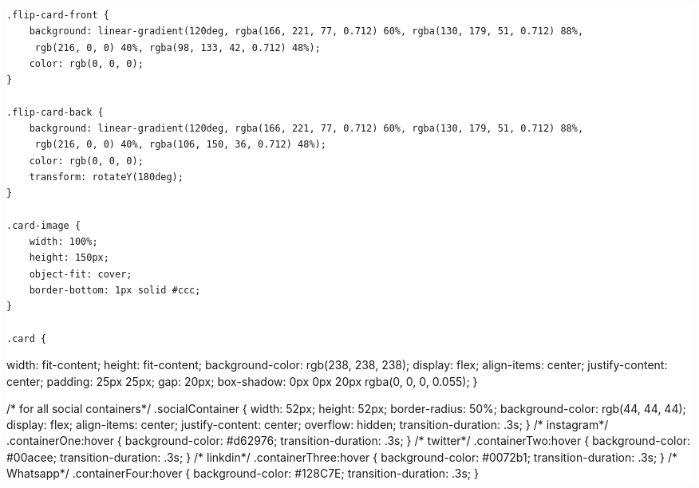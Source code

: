     .flip-card-front {
        background: linear-gradient(120deg, rgba(166, 221, 77, 0.712) 60%, rgba(130, 179, 51, 0.712) 88%,
         rgb(216, 0, 0) 40%, rgba(98, 133, 42, 0.712) 48%);
        color: rgb(0, 0, 0);
    }

    .flip-card-back {
        background: linear-gradient(120deg, rgba(166, 221, 77, 0.712) 60%, rgba(130, 179, 51, 0.712) 88%,
         rgb(216, 0, 0) 40%, rgba(106, 150, 36, 0.712) 48%);
        color: rgb(0, 0, 0);
        transform: rotateY(180deg);
    }

    .card-image {
        width: 100%;
        height: 150px;
        object-fit: cover;
        border-bottom: 1px solid #ccc;
    }

    .card {
  width: fit-content;
  height: fit-content;
  background-color: rgb(238, 238, 238);
  display: flex;
  align-items: center;
  justify-content: center;
  padding: 25px 25px;
  gap: 20px;
  box-shadow: 0px 0px 20px rgba(0, 0, 0, 0.055);
}

/* for all social containers*/
.socialContainer {
  width: 52px;
  height: 52px;
  border-radius: 50%;
  background-color: rgb(44, 44, 44);
  display: flex;
  align-items: center;
  justify-content: center;
  overflow: hidden;
  transition-duration: .3s;
}
/* instagram*/
.containerOne:hover {
  background-color: #d62976;
  transition-duration: .3s;
}
/* twitter*/
.containerTwo:hover {
  background-color: #00acee;
  transition-duration: .3s;
}
/* linkdin*/
.containerThree:hover {
  background-color: #0072b1;
  transition-duration: .3s;
}
/* Whatsapp*/
.containerFour:hover {
  background-color: #128C7E;
  transition-duration: .3s;
}
